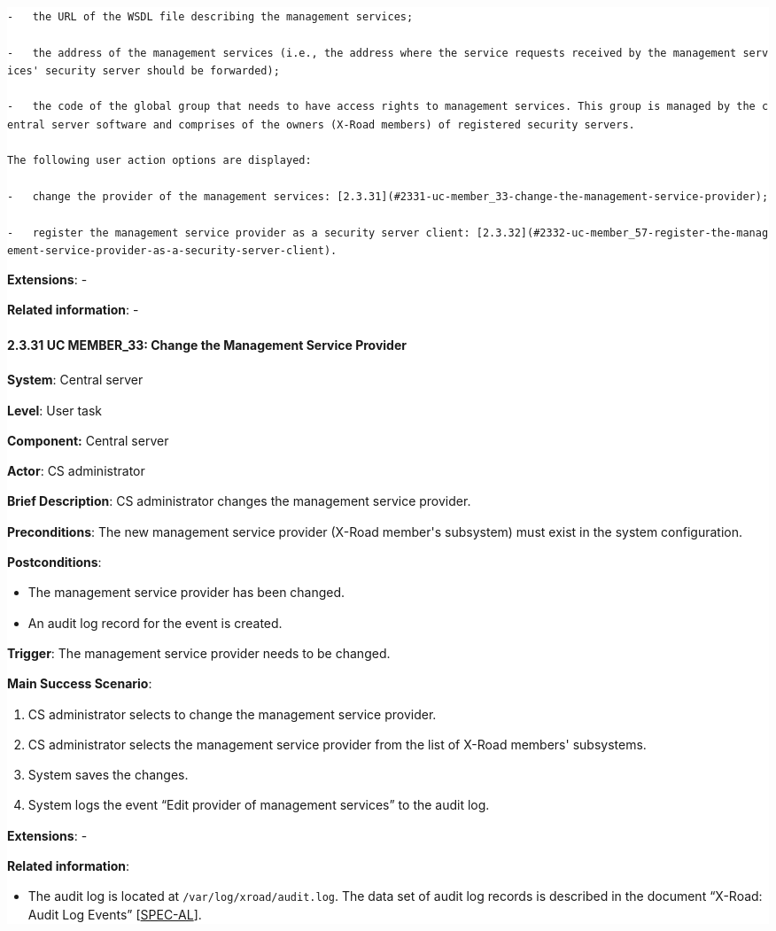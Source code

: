     -   the URL of the WSDL file describing the management services;

    -   the address of the management services (i.e., the address where the service requests received by the management services' security server should be forwarded);

    -   the code of the global group that needs to have access rights to management services. This group is managed by the central server software and comprises of the owners (X-Road members) of registered security servers.

    The following user action options are displayed:

    -   change the provider of the management services: [2.3.31](#2331-uc-member_33-change-the-management-service-provider);

    -   register the management service provider as a security server client: [2.3.32](#2332-uc-member_57-register-the-management-service-provider-as-a-security-server-client).

**Extensions**: -

**Related information**: -


#### 2.3.31 UC MEMBER\_33: Change the Management Service Provider

**System**: Central server

**Level**: User task

**Component:** Central server

**Actor**: CS administrator

**Brief Description**: CS administrator changes the management service provider.

**Preconditions**: The new management service provider (X-Road member's subsystem) must exist in the system configuration.

**Postconditions**:

-   The management service provider has been changed.

-   An audit log record for the event is created.

**Trigger**: The management service provider needs to be changed.

**Main Success Scenario**:

1.  CS administrator selects to change the management service provider.

2.  CS administrator selects the management service provider from the list of X-Road members' subsystems.

3.  System saves the changes.

4.  System logs the event “Edit provider of management services” to the audit log.

**Extensions**: -

**Related information**:

-   The audit log is located at `/var/log/xroad/audit.log`. The data set of audit log records is described in the document “X-Road: Audit Log Events” \[[SPEC-AL](#Ref_SPEC-AL)\].
